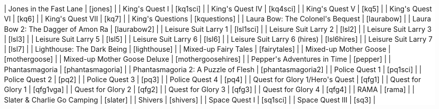 | Jones in the Fast Lane                     | \[jones\]            |
| King's Quest I                             | \[kq1sci\]           |
| King's Quest IV                            | \[kq4sci\]           |
| King's Quest V                             | \[kq5\]              |
| King's Quest VI                            | \[kq6\]              |
| King's Quest VII                           | \[kq7\]              |
| King's Questions                           | \[kquestions\]       |
| Laura Bow: The Colonel's Bequest           | \[laurabow\]         |
| Laura Bow 2: The Dagger of Amon Ra         | \[laurabow2\]        |
| Leisure Suit Larry 1                       | \[lsl1sci\]          |
| Leisure Suit Larry 2                       | \[lsl2\]             |
| Leisure Suit Larry 3                       | \[lsl3\]             |
| Leisure Suit Larry 5                       | \[lsl5\]             |
| Leisure Suit Larry 6                       | \[lsl6\]             |
| Leisure Suit Larry 6 (hires)               | \[lsl6hires\]        |
| Leisure Suit Larry 7                       | \[lsl7\]             |
| Lighthouse: The Dark Being                 | \[lighthouse\]       |
| Mixed-up Fairy Tales                       | \[fairytales\]       |
| Mixed-up Mother Goose                      | \[mothergoose\]      |
| Mixed-up Mother Goose Deluxe               | \[mothergoosehires\] |
| Pepper's Adventures in Time                | \[pepper\]           |
| Phantasmagoria                             | \[phantasmagoria\]   |
| Phantasmagoria 2: A Puzzle of Flesh        | \[phantasmagoria2\]  |
| Police Quest 1                             | \[pq1sci\]           |
| Police Quest 2                             | \[pq2\]              |
| Police Quest 3                             | \[pq3\]              |
| Police Quest 4                             | \[pq4\]              |
| Quest for Glory 1/Hero's Quest             | \[qfg1\]             |
| Quest for Glory 1                          | \[qfg1vga\]          |
| Quest for Glory 2                          | \[qfg2\]             |
| Quest for Glory 3                          | \[qfg3\]             |
| Quest for Glory 4                          | \[qfg4\]             |
| RAMA                                       | \[rama\]             |
| Slater & Charlie Go Camping                | \[slater\]           |
| Shivers                                    | \[shivers\]          |
| Space Quest I                              | \[sq1sci\]           |
| Space Quest III                            | \[sq3\]              |